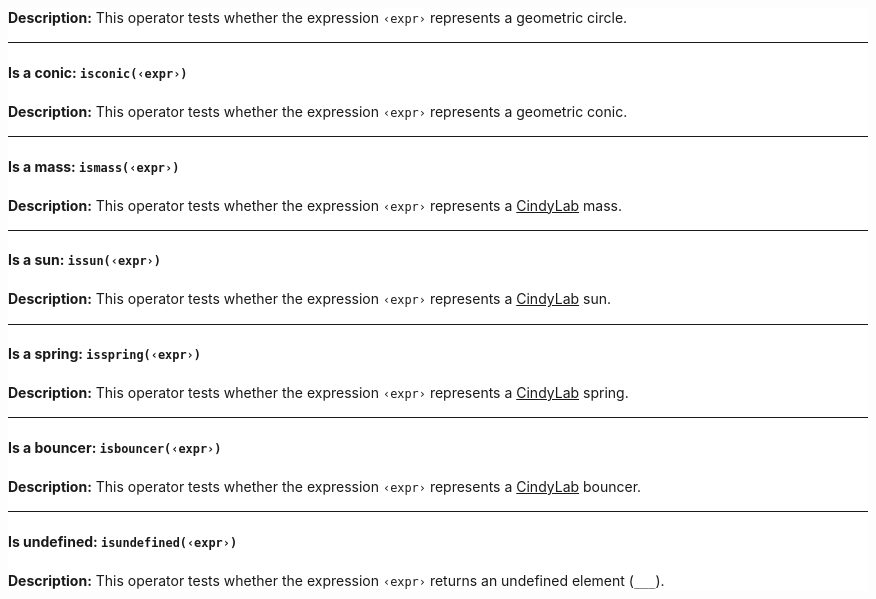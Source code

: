 **Description:**
This operator tests whether the expression `‹expr›` represents a geometric circle.

------

#### Is a conic: `isconic(‹expr›)`

**Description:**
This operator tests whether the expression `‹expr›` represents a geometric conic.

------

#### Is a mass: `ismass(‹expr›)`

**Description:**
This operator tests whether the expression `‹expr›` represents a [CindyLab](CindyLab.md) mass.

------

#### Is a sun: `issun(‹expr›)`

**Description:**
This operator tests whether the expression `‹expr›` represents a [CindyLab](CindyLab.md) sun.

------

#### Is a spring: `isspring(‹expr›)`

**Description:**
This operator tests whether the expression `‹expr›` represents a [CindyLab](CindyLab.md) spring.

------

#### Is a bouncer: `isbouncer(‹expr›)`

**Description:**
This operator tests whether the expression `‹expr›` represents a [CindyLab](CindyLab) bouncer.

------
#### Is undefined: `isundefined(‹expr›)`

**Description:**
This operator tests whether the expression `‹expr›` returns an undefined element (`___`).
